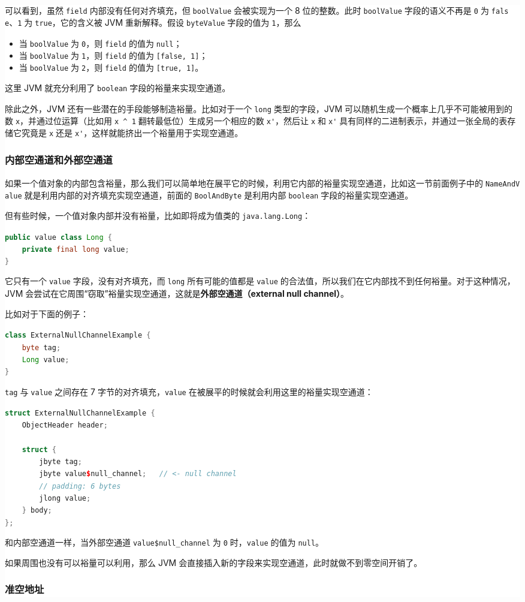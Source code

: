 可以看到，虽然 `field` 内部没有任何对齐填充，但 `boolValue` 会被实现为一个 8 位的整数。此时 `boolValue` 字段的语义不再是 `0` 为 `false`、`1` 为 `true`，它的含义被 JVM 重新解释。假设 `byteValue` 字段的值为 `1`，那么

* 当 `boolValue` 为 `0`，则 `field` 的值为 `null`；
* 当 `boolValue` 为 `1`，则 `field` 的值为 `[false, 1]`；
* 当 `boolValue` 为 `2`，则 `field` 的值为 `[true, 1]`。

这里 JVM 就充分利用了 `boolean` 字段的裕量来实现空通道。 

除此之外，JVM 还有一些潜在的手段能够制造裕量。比如对于一个 `long` 类型的字段，JVM 可以随机生成一个概率上几乎不可能被用到的数 `x`，并通过位运算（比如用 `x ^ 1` 翻转最低位）生成另一个相应的数 `x'`，然后让 `x` 和 `x'` 具有同样的二进制表示，并通过一张全局的表存储它究竟是 `x` 还是 `x'`，这样就能挤出一个裕量用于实现空通道。

### 内部空通道和外部空通道

如果一个值对象的内部包含裕量，那么我们可以简单地在展平它的时候，利用它内部的裕量实现空通道，比如这一节前面例子中的 `NameAndValue` 就是利用内部的对齐填充实现空通道，前面的 `BoolAndByte` 是利用内部 `boolean` 字段的裕量实现空通道。

但有些时候，一个值对象内部并没有裕量，比如即将成为值类的 `java.lang.Long`：

```java
public value class Long {
    private final long value;
}
```

它只有一个 `value` 字段，没有对齐填充，而 `long` 所有可能的值都是 `value` 的合法值，所以我们在它内部找不到任何裕量。对于这种情况，JVM 会尝试在它周围“窃取”裕量实现空通道，这就是**外部空通道（external null channel）**。

比如对于下面的例子：

```java
class ExternalNullChannelExample {
    byte tag;
    Long value;
}
```

`tag` 与 `value` 之间存在 7 字节的对齐填充，`value` 在被展平的时候就会利用这里的裕量实现空通道：

```cpp
struct ExternalNullChannelExample {
    ObjectHeader header;
    
    struct {
        jbyte tag;
        jbyte value$null_channel;   // <- null channel
        // padding: 6 bytes
        jlong value;    
    } body;
};
```

和内部空通道一样，当外部空通道 `value$null_channel` 为 `0` 时，`value` 的值为 `null`。

如果周围也没有可以裕量可以利用，那么 JVM 会直接插入新的字段来实现空通道，此时就做不到零空间开销了。

### 准空地址

